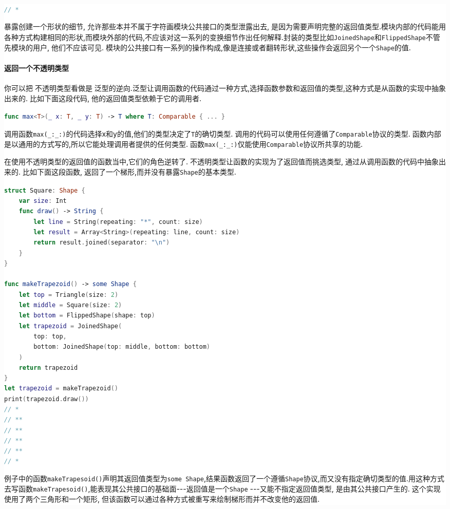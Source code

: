 ```Swift
// *
```

暴露创建一个形状的细节, 允许那些本并不属于字符画模块公共接口的类型泄露出去, 是因为需要声明完整的返回值类型.模块内部的代码能用各种方式构建相同的形状,而模块外部的代码,不应该对这一系列的变换细节作出任何解释.封装的类型比如`JoinedShape`和`FlippedShape`不管先模块的用户, 他们不应该可见. 模块的公共接口有一系列的操作构成,像是连接或者翻转形状,这些操作会返回另个一个`Shape`的值.

#### 返回一个不透明类型

你可以把 不透明类型看做是 泛型的逆向.泛型让调用函数的代码通过一种方式,选择函数参数和返回值的类型,这种方式是从函数的实现中抽象出来的. 比如下面这段代码, 他的返回值类型依赖于它的调用者.

 ```Swift
 func max<T>(_ x: T, _ y: T) -> T where T: Comparable { ... }
 ```
调用函数`max(_:_:)`的代码选择x和y的值,他们的类型决定了`T`的确切类型. 调用的代码可以使用任何遵循了`Comparable`协议的类型. 函数内部是以通用的方式写的,所以它能处理调用者提供的任何类型. 函数`max(_:_:)`仅能使用`Comparable`协议所共享的功能.

在使用不透明类型的返回值的函数当中,它们的角色逆转了. 不透明类型让函数的实现为了返回值而挑选类型, 通过从调用函数的代码中抽象出来的. 比如下面这段函数, 返回了一个梯形,而并没有暴露`Shape`的基本类型.

```Swift
struct Square: Shape {
    var size: Int
    func draw() -> String {
        let line = String(repeating: "*", count: size)
        let result = Array<String>(repeating: line, count: size)
        return result.joined(separator: "\n")
    }
}

func makeTrapezoid() -> some Shape {
    let top = Triangle(size: 2)
    let middle = Square(size: 2)
    let bottom = FlippedShape(shape: top)
    let trapezoid = JoinedShape(
        top: top,
        bottom: JoinedShape(top: middle, bottom: bottom)
    )
    return trapezoid
}
let trapezoid = makeTrapezoid()
print(trapezoid.draw())
// *
// **
// **
// **
// **
// *
```

例子中的函数`makeTrapesoid()`声明其返回值类型为`some Shape`,结果函数返回了一个遵循`Shape`协议,而又没有指定确切类型的值.用这种方式去写函数`makeTrapesoid()`,能表现其公共接口的基础面---返回值是一个`Shape` ---又能不指定返回值类型, 是由其公共接口产生的. 这个实现使用了两个三角形和一个矩形, 但该函数可以通过各种方式被重写来绘制梯形而并不改变他的返回值.
